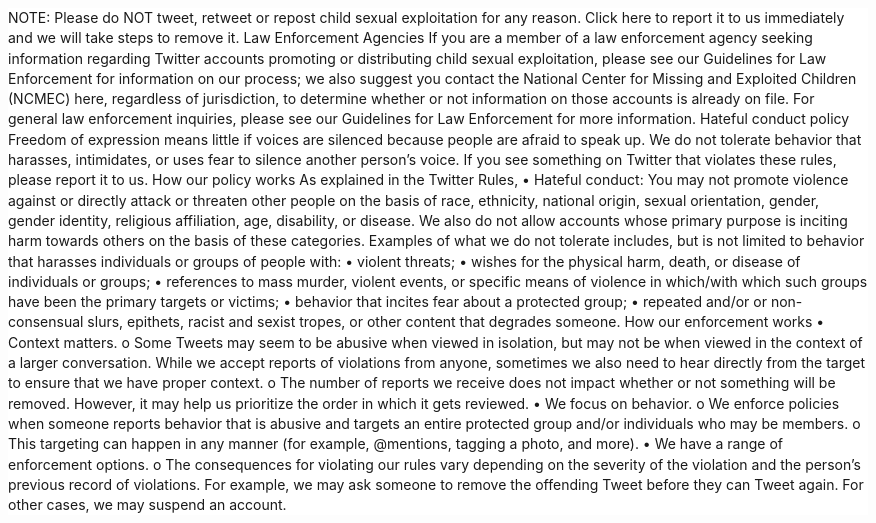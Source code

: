 NOTE: Please do NOT tweet, retweet or repost child sexual exploitation for any reason. Click here to 
report it to us immediately and we will take steps to remove it. 
Law Enforcement Agencies 
If you are a member of a law enforcement agency seeking information regarding Twitter accounts 
promoting or distributing child sexual exploitation, please see our Guidelines for Law Enforcement for 
information on our process; we also suggest you contact the National Center for Missing and Exploited 
Children (NCMEC) here, regardless of jurisdiction, to determine whether or not information on those 
accounts is already on file. 
For general law enforcement inquiries, please see our Guidelines for Law Enforcement for more 
information. 
Hateful conduct policy 
Freedom of expression means little if voices are silenced because people are afraid to speak up. We do not 
tolerate behavior that harasses, intimidates, or uses fear to silence another person’s voice. If you see 
something on Twitter that violates these rules, please report it to us. 
How our policy works 
As explained in the Twitter Rules, 
•  Hateful conduct: You may not promote violence against or directly attack or threaten other 
people on the basis of race, ethnicity, national origin, sexual orientation, gender, gender identity, 
religious affiliation, age, disability, or disease. We also do not allow accounts whose primary 
purpose is inciting harm towards others on the basis of these categories. 
Examples of what we do not tolerate includes, but is not limited to behavior that harasses individuals or 
groups of people with: 
• violent threats; 
• wishes for the physical harm, death, or disease of individuals or groups; 
• references to mass murder, violent events, or specific means of violence in which/with which 
such groups have been the primary targets or victims; 
• behavior that incites fear about a protected group; 
• repeated and/or or non-consensual slurs, epithets, racist and sexist tropes, or other content that 
degrades someone. 
How our enforcement works 
•  Context matters. 
o Some Tweets may seem to be abusive when viewed in isolation, but may not be when 
viewed in the context of a larger conversation. While we accept reports of violations 
from anyone, sometimes we also need to hear directly from the target to ensure that we 
have proper context. 
o The number of reports we receive does not impact whether or not something will be 
removed. However, it may help us prioritize the order in which it gets reviewed. 
•  We focus on behavior. 
o We enforce policies when someone reports behavior that is abusive and targets an entire 
protected group and/or individuals who may be members. 
o This targeting can happen in any manner (for example, @mentions, tagging a photo, and 
more). 
•  We have a range of enforcement options. 
o The consequences for violating our rules vary depending on the severity of the violation 
and the person’s previous record of violations. For example, we may ask someone to 
remove the offending Tweet before they can Tweet again. For other cases, we may 
suspend an account. 

